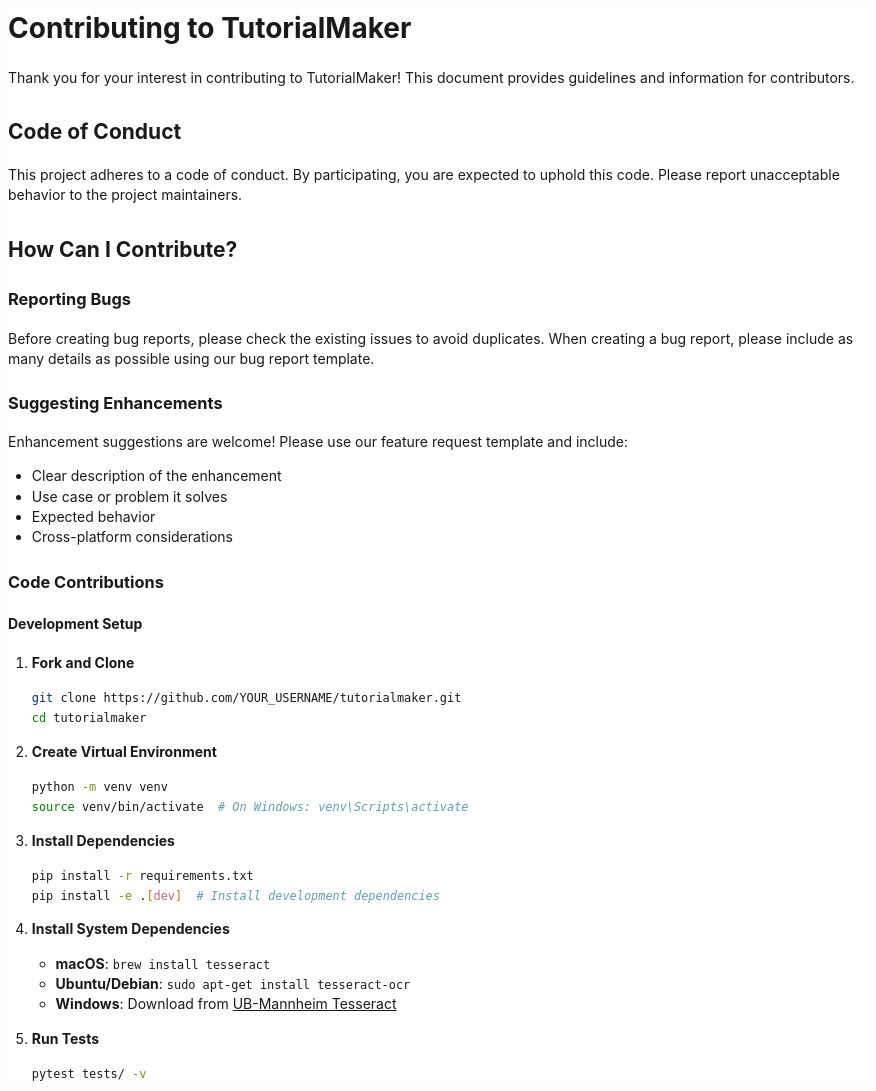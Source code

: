 # Contributing to TutorialMaker

Thank you for your interest in contributing to TutorialMaker! This document provides guidelines and information for contributors.

## Code of Conduct

This project adheres to a code of conduct. By participating, you are expected to uphold this code. Please report unacceptable behavior to the project maintainers.

## How Can I Contribute?

### Reporting Bugs

Before creating bug reports, please check the existing issues to avoid duplicates. When creating a bug report, please include as many details as possible using our bug report template.

### Suggesting Enhancements

Enhancement suggestions are welcome! Please use our feature request template and include:
- Clear description of the enhancement
- Use case or problem it solves
- Expected behavior
- Cross-platform considerations

### Code Contributions

#### Development Setup

1. **Fork and Clone**
   ```bash
   git clone https://github.com/YOUR_USERNAME/tutorialmaker.git
   cd tutorialmaker
   ```

2. **Create Virtual Environment**
   ```bash
   python -m venv venv
   source venv/bin/activate  # On Windows: venv\Scripts\activate
   ```

3. **Install Dependencies**
   ```bash
   pip install -r requirements.txt
   pip install -e .[dev]  # Install development dependencies
   ```

4. **Install System Dependencies**
   - **macOS**: `brew install tesseract`
   - **Ubuntu/Debian**: `sudo apt-get install tesseract-ocr`
   - **Windows**: Download from [UB-Mannheim Tesseract](https://github.com/UB-Mannheim/tesseract/wiki)

5. **Run Tests**
   ```bash
   pytest tests/ -v
   ```
